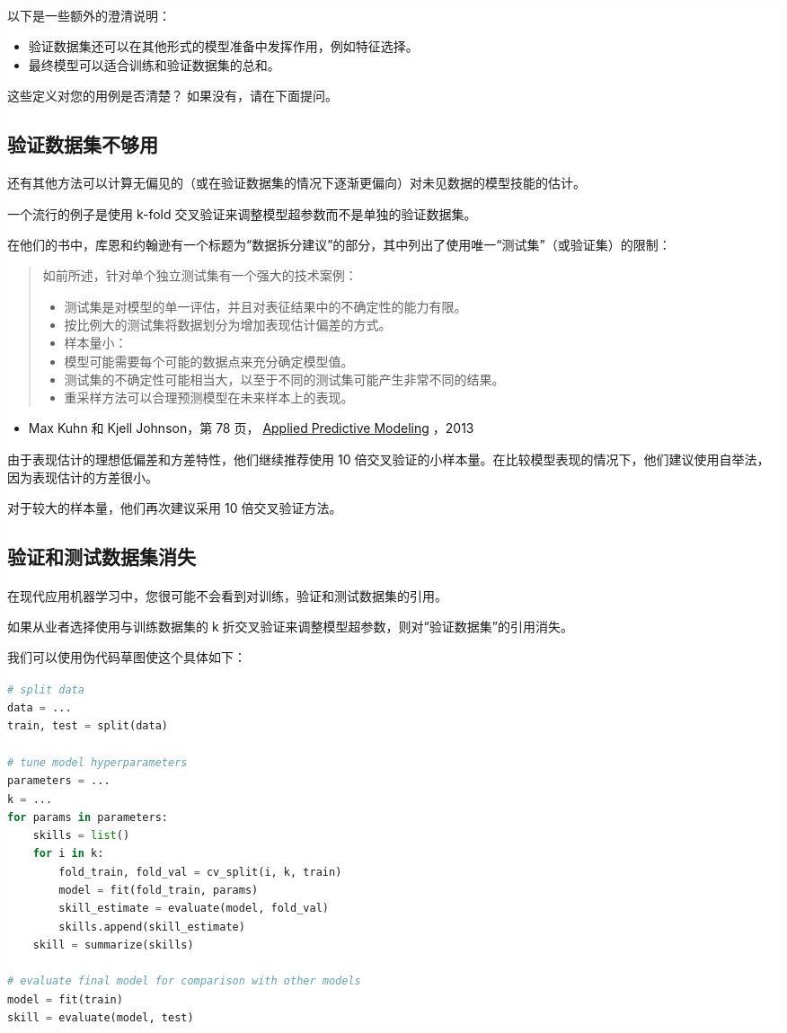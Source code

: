 以下是一些额外的澄清说明：

*   验证数据集还可以在其他形式的模型准备中发挥作用，例如特征选择。
*   最终模型可以适合训练和验证数据集的总和。

这些定义对您的用例是否清楚？
如果没有，请在下面提问。

## 验证数据集不够用

还有其他方法可以计算无偏见的（或在验证数据集的情况下逐渐更偏向）对未见数据的模型技能的估计。

一个流行的例子是使用 k-fold 交叉验证来调整模型超参数而不是单独的验证数据集。

在他们的书中，库恩和约翰逊有一个标题为“数据拆分建议”的部分，其中列出了使用唯一“测试集”（或验证集）的限制：

> 如前所述，针对单个独立测试集有一个强大的技术案例：
> 
> - 测试集是对模型的单一评估，并且对表征结果中的不确定性的能力有限。
> - 按比例大的测试集将数据划分为增加表现估计偏差的方式。
> - 样本量小：
> - 模型可能需要每个可能的数据点来充分确定模型值。
> - 测试集的不确定性可能相当大，以至于不同的测试集可能产生非常不同的结果。
> - 重采样方法可以合理预测模型在未来样本上的表现。

- Max Kuhn 和 Kjell Johnson，第 78 页， [Applied Predictive Modeling](http://www.amazon.com/dp/1461468485?tag=inspiredalgor-20) ，2013

由于表现估计的理想低偏差和方差特性，他们继续推荐使用 10 倍交叉验证的小样本量。在比较模型表现的情况下，他们建议使用自举法，因为表现估计的方差很小。

对于较大的样本量，他们再次建议采用 10 倍交叉验证方法。

## 验证和测试数据集消失

在现代应用机器学习中，您很可能不会看到对训练，验证和测试数据集的引用。

如果从业者选择使用与训练数据集的 k 折交叉验证来调整模型超参数，则对“验证数据集”的引用消失。

我们可以使用伪代码草图使这个具体如下：

```py
# split data
data = ...
train, test = split(data)

# tune model hyperparameters
parameters = ...
k = ...
for params in parameters:
	skills = list()
	for i in k:
		fold_train, fold_val = cv_split(i, k, train)
		model = fit(fold_train, params)
		skill_estimate = evaluate(model, fold_val)
		skills.append(skill_estimate)
	skill = summarize(skills)

# evaluate final model for comparison with other models
model = fit(train)
skill = evaluate(model, test)
```
